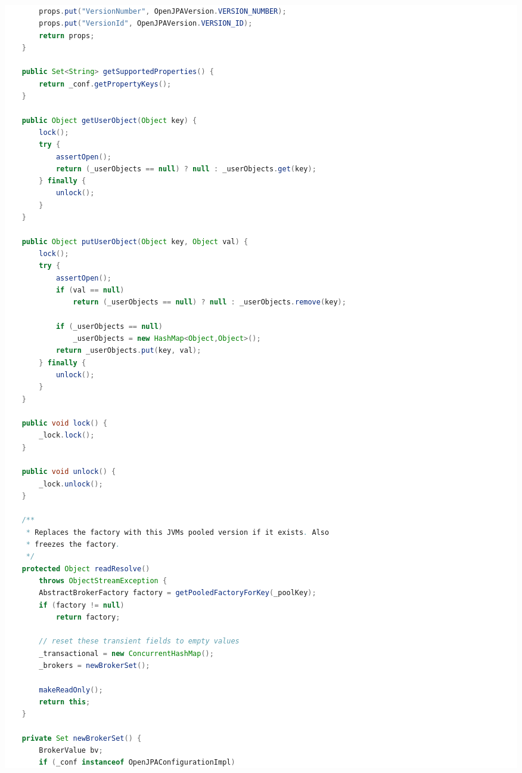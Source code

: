 ```java
        props.put("VersionNumber", OpenJPAVersion.VERSION_NUMBER);
        props.put("VersionId", OpenJPAVersion.VERSION_ID);
        return props;
    }

    public Set<String> getSupportedProperties() {
        return _conf.getPropertyKeys();
    }

    public Object getUserObject(Object key) {
        lock();
        try {
            assertOpen();
            return (_userObjects == null) ? null : _userObjects.get(key);
        } finally {
            unlock();
        }
    }

    public Object putUserObject(Object key, Object val) {
        lock();
        try {
            assertOpen();
            if (val == null)
                return (_userObjects == null) ? null : _userObjects.remove(key);

            if (_userObjects == null)
                _userObjects = new HashMap<Object,Object>();
            return _userObjects.put(key, val);
        } finally {
            unlock();
        }
    }

    public void lock() {
        _lock.lock();
    }

    public void unlock() {
        _lock.unlock();
    }

    /**
     * Replaces the factory with this JVMs pooled version if it exists. Also
     * freezes the factory.
     */
    protected Object readResolve()
        throws ObjectStreamException {
        AbstractBrokerFactory factory = getPooledFactoryForKey(_poolKey);
        if (factory != null)
            return factory;

        // reset these transient fields to empty values
        _transactional = new ConcurrentHashMap();
        _brokers = newBrokerSet();

        makeReadOnly();
        return this;
    }

    private Set newBrokerSet() {
        BrokerValue bv;
        if (_conf instanceof OpenJPAConfigurationImpl)
```